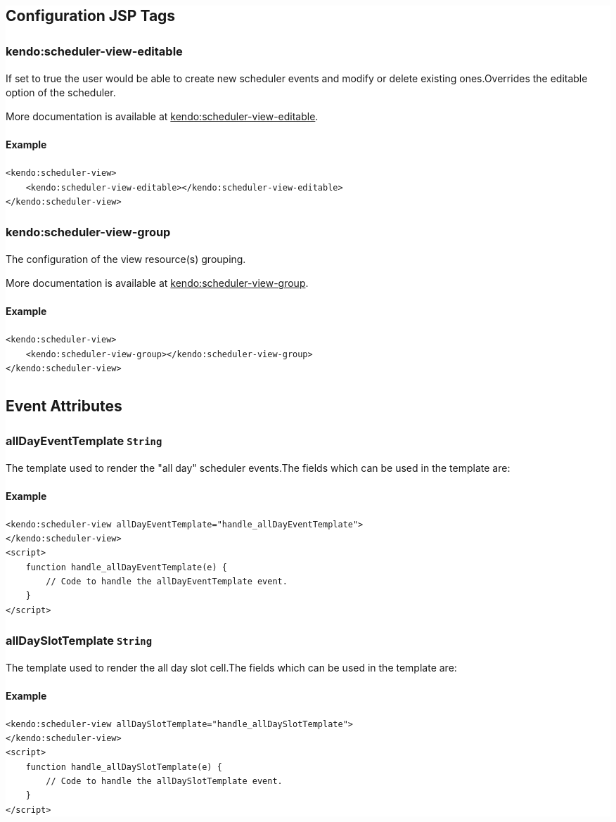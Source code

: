 
##  Configuration JSP Tags

### kendo:scheduler-view-editable

If set to true the user would be able to create new scheduler events and modify or delete existing ones.Overrides the editable option of the scheduler.

More documentation is available at [kendo:scheduler-view-editable](/api/wrappers/jsp/scheduler/view-editable).

#### Example

    <kendo:scheduler-view>
        <kendo:scheduler-view-editable></kendo:scheduler-view-editable>
    </kendo:scheduler-view>

### kendo:scheduler-view-group

The configuration of the view resource(s) grouping.

More documentation is available at [kendo:scheduler-view-group](/api/wrappers/jsp/scheduler/view-group).

#### Example

    <kendo:scheduler-view>
        <kendo:scheduler-view-group></kendo:scheduler-view-group>
    </kendo:scheduler-view>


## Event Attributes

### allDayEventTemplate `String`

The template used to render the "all day" scheduler events.The fields which can be used in the template are:


#### Example
    <kendo:scheduler-view allDayEventTemplate="handle_allDayEventTemplate">
    </kendo:scheduler-view>
    <script>
        function handle_allDayEventTemplate(e) {
            // Code to handle the allDayEventTemplate event.
        }
    </script>

### allDaySlotTemplate `String`

The template used to render the all day slot cell.The fields which can be used in the template are:


#### Example
    <kendo:scheduler-view allDaySlotTemplate="handle_allDaySlotTemplate">
    </kendo:scheduler-view>
    <script>
        function handle_allDaySlotTemplate(e) {
            // Code to handle the allDaySlotTemplate event.
        }
    </script>
